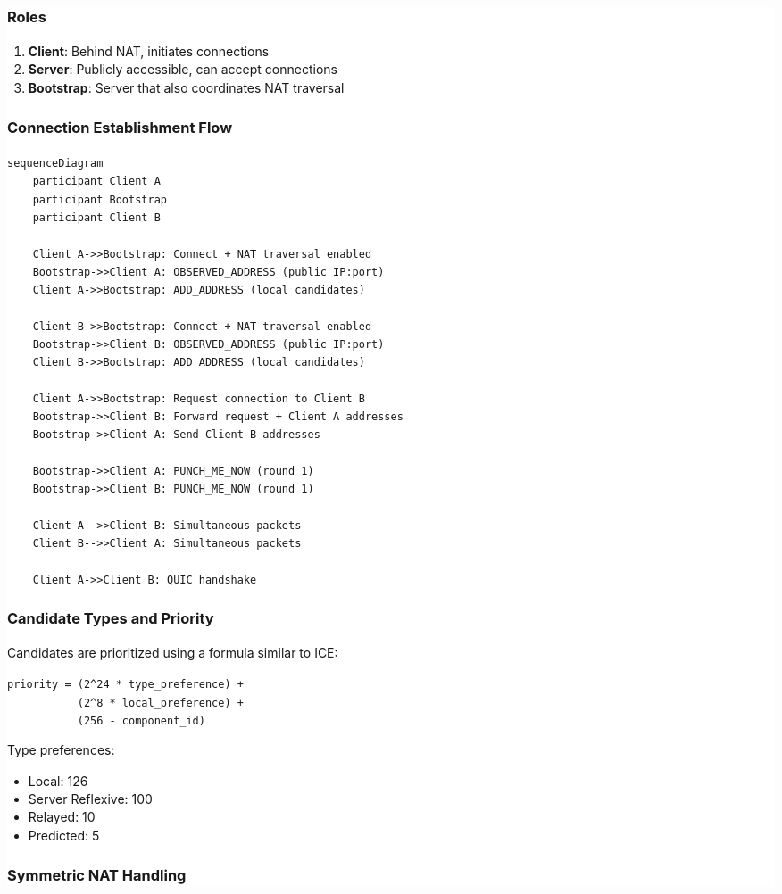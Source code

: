 ### Roles

1. **Client**: Behind NAT, initiates connections
2. **Server**: Publicly accessible, can accept connections
3. **Bootstrap**: Server that also coordinates NAT traversal

### Connection Establishment Flow

```mermaid
sequenceDiagram
    participant Client A
    participant Bootstrap
    participant Client B
    
    Client A->>Bootstrap: Connect + NAT traversal enabled
    Bootstrap->>Client A: OBSERVED_ADDRESS (public IP:port)
    Client A->>Bootstrap: ADD_ADDRESS (local candidates)
    
    Client B->>Bootstrap: Connect + NAT traversal enabled
    Bootstrap->>Client B: OBSERVED_ADDRESS (public IP:port)
    Client B->>Bootstrap: ADD_ADDRESS (local candidates)
    
    Client A->>Bootstrap: Request connection to Client B
    Bootstrap->>Client B: Forward request + Client A addresses
    Bootstrap->>Client A: Send Client B addresses
    
    Bootstrap->>Client A: PUNCH_ME_NOW (round 1)
    Bootstrap->>Client B: PUNCH_ME_NOW (round 1)
    
    Client A-->>Client B: Simultaneous packets
    Client B-->>Client A: Simultaneous packets
    
    Client A->>Client B: QUIC handshake
```

### Candidate Types and Priority

Candidates are prioritized using a formula similar to ICE:

```
priority = (2^24 * type_preference) + 
           (2^8 * local_preference) + 
           (256 - component_id)
```

Type preferences:
- Local: 126
- Server Reflexive: 100
- Relayed: 10
- Predicted: 5

### Symmetric NAT Handling
